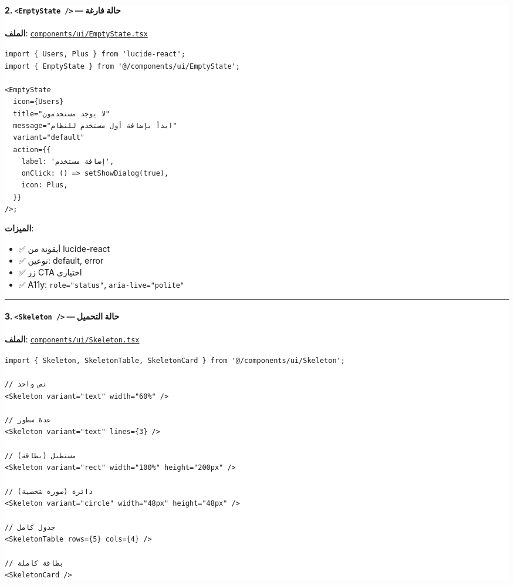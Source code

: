 #### 2. `<EmptyState />` — حالة فارغة

**الملف**: [`components/ui/EmptyState.tsx`](./components/ui/EmptyState.tsx)

```tsx
import { Users, Plus } from 'lucide-react';
import { EmptyState } from '@/components/ui/EmptyState';

<EmptyState
  icon={Users}
  title="لا يوجد مستخدمون"
  message="ابدأ بإضافة أول مستخدم للنظام"
  variant="default"
  action={{
    label: 'إضافة مستخدم',
    onClick: () => setShowDialog(true),
    icon: Plus,
  }}
/>;
```

**الميزات**:

- ✅ أيقونة من lucide-react
- ✅ نوعين: default, error
- ✅ زر CTA اختياري
- ✅ A11y: `role="status"`, `aria-live="polite"`

---

#### 3. `<Skeleton />` — حالة التحميل

**الملف**: [`components/ui/Skeleton.tsx`](./components/ui/Skeleton.tsx)

```tsx
import { Skeleton, SkeletonTable, SkeletonCard } from '@/components/ui/Skeleton';

// نص واحد
<Skeleton variant="text" width="60%" />

// عدة سطور
<Skeleton variant="text" lines={3} />

// مستطيل (بطاقة)
<Skeleton variant="rect" width="100%" height="200px" />

// دائرة (صورة شخصية)
<Skeleton variant="circle" width="48px" height="48px" />

// جدول كامل
<SkeletonTable rows={5} cols={4} />

// بطاقة كاملة
<SkeletonCard />
```
